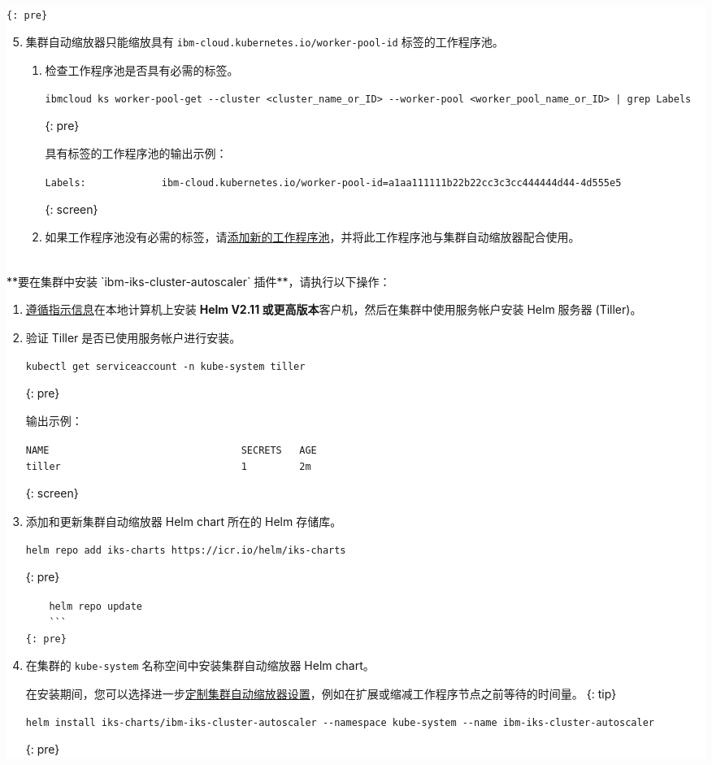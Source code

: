     {: pre}
5.  集群自动缩放器只能缩放具有 `ibm-cloud.kubernetes.io/worker-pool-id` 标签的工作程序池。
    1.  检查工作程序池是否具有必需的标签。
        ```
        ibmcloud ks worker-pool-get --cluster <cluster_name_or_ID> --worker-pool <worker_pool_name_or_ID> | grep Labels
        ```
        {: pre}

        具有标签的工作程序池的输出示例：
        ```
        Labels:             ibm-cloud.kubernetes.io/worker-pool-id=a1aa111111b22b22cc3c3cc444444d44-4d555e5
        ```
        {: screen}
    2.  如果工作程序池没有必需的标签，请[添加新的工作程序池](/docs/containers?topic=containers-clusters#add_pool)，并将此工作程序池与集群自动缩放器配合使用。


<br>
**要在集群中安装 `ibm-iks-cluster-autoscaler` 插件**，请执行以下操作：

1.  [遵循指示信息](/docs/containers?topic=containers-helm#public_helm_install)在本地计算机上安装 **Helm V2.11 或更高版本**客户机，然后在集群中使用服务帐户安装 Helm 服务器 (Tiller)。
2.  验证 Tiller 是否已使用服务帐户进行安装。

    ```
    kubectl get serviceaccount -n kube-system tiller
    ```
    {: pre}

    输出示例：

    ```
    NAME                                 SECRETS   AGE
    tiller                               1         2m
    ```
    {: screen}
3.  添加和更新集群自动缩放器 Helm chart 所在的 Helm 存储库。
    ```
    helm repo add iks-charts https://icr.io/helm/iks-charts
    ```
    {: pre}
    ```
        helm repo update
        ```
    {: pre}
4.  在集群的 `kube-system` 名称空间中安装集群自动缩放器 Helm chart。

    在安装期间，您可以选择进一步[定制集群自动缩放器设置](#ca_chart_values)，例如在扩展或缩减工作程序节点之前等待的时间量。
    {: tip}

    ```
    helm install iks-charts/ibm-iks-cluster-autoscaler --namespace kube-system --name ibm-iks-cluster-autoscaler
    ```
    {: pre}
